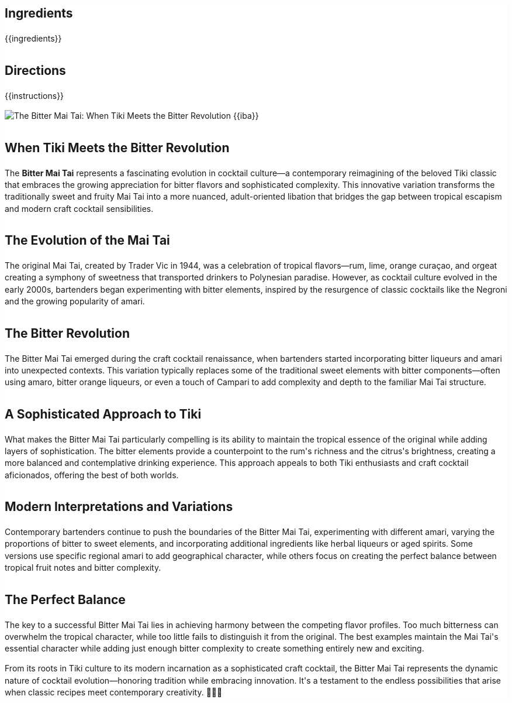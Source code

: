 ## Ingredients

{{ingredients}}

## Directions

{{instructions}}

<img src="{baseImageUrl}/{mainImageName}" loading="lazy" alt="The Bitter Mai Tai: When Tiki Meets the Bitter Revolution" width="100%" height="100%" />
{{iba}}

## When Tiki Meets the Bitter Revolution

The **Bitter Mai Tai** represents a fascinating evolution in cocktail culture—a contemporary reimagining of the beloved Tiki classic that embraces the growing appreciation for bitter flavors and sophisticated complexity. This innovative variation transforms the traditionally sweet and fruity Mai Tai into a more nuanced, adult-oriented libation that bridges the gap between tropical escapism and modern craft cocktail sensibilities.

## The Evolution of the Mai Tai

The original Mai Tai, created by Trader Vic in 1944, was a celebration of tropical flavors—rum, lime, orange curaçao, and orgeat creating a symphony of sweetness that transported drinkers to Polynesian paradise. However, as cocktail culture evolved in the early 2000s, bartenders began experimenting with bitter elements, inspired by the resurgence of classic cocktails like the Negroni and the growing popularity of amari.

## The Bitter Revolution

The Bitter Mai Tai emerged during the craft cocktail renaissance, when bartenders started incorporating bitter liqueurs and amari into unexpected contexts. This variation typically replaces some of the traditional sweet elements with bitter components—often using amaro, bitter orange liqueurs, or even a touch of Campari to add complexity and depth to the familiar Mai Tai structure.

## A Sophisticated Approach to Tiki

What makes the Bitter Mai Tai particularly compelling is its ability to maintain the tropical essence of the original while adding layers of sophistication. The bitter elements provide a counterpoint to the rum's richness and the citrus's brightness, creating a more balanced and contemplative drinking experience. This approach appeals to both Tiki enthusiasts and craft cocktail aficionados, offering the best of both worlds.

## Modern Interpretations and Variations

Contemporary bartenders continue to push the boundaries of the Bitter Mai Tai, experimenting with different amari, varying the proportions of bitter to sweet elements, and incorporating additional ingredients like herbal liqueurs or aged spirits. Some versions use specific regional amari to add geographical character, while others focus on creating the perfect balance between tropical fruit notes and bitter complexity.

## The Perfect Balance

The key to a successful Bitter Mai Tai lies in achieving harmony between the competing flavor profiles. Too much bitterness can overwhelm the tropical character, while too little fails to distinguish it from the original. The best examples maintain the Mai Tai's essential character while adding just enough bitter complexity to create something entirely new and exciting.

From its roots in Tiki culture to its modern incarnation as a sophisticated craft cocktail, the Bitter Mai Tai represents the dynamic nature of cocktail evolution—honoring tradition while embracing innovation. It's a testament to the endless possibilities that arise when classic recipes meet contemporary creativity. 🍹🌺🥃 